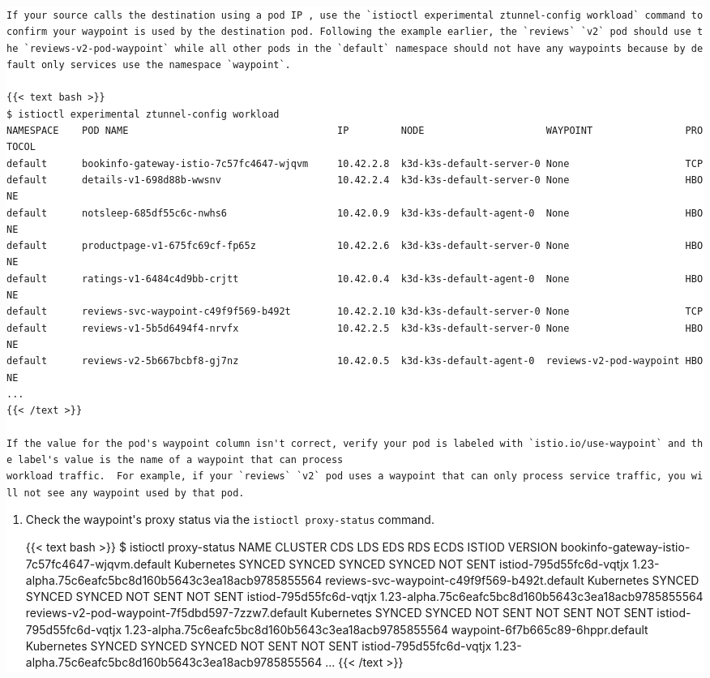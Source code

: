     If your source calls the destination using a pod IP , use the `istioctl experimental ztunnel-config workload` command to confirm your waypoint is used by the destination pod. Following the example earlier, the `reviews` `v2` pod should use the `reviews-v2-pod-waypoint` while all other pods in the `default` namespace should not have any waypoints because by default only services use the namespace `waypoint`.

    {{< text bash >}}
    $ istioctl experimental ztunnel-config workload
    NAMESPACE    POD NAME                                    IP         NODE                     WAYPOINT                PROTOCOL
    default      bookinfo-gateway-istio-7c57fc4647-wjqvm     10.42.2.8  k3d-k3s-default-server-0 None                    TCP
    default      details-v1-698d88b-wwsnv                    10.42.2.4  k3d-k3s-default-server-0 None                    HBONE
    default      notsleep-685df55c6c-nwhs6                   10.42.0.9  k3d-k3s-default-agent-0  None                    HBONE
    default      productpage-v1-675fc69cf-fp65z              10.42.2.6  k3d-k3s-default-server-0 None                    HBONE
    default      ratings-v1-6484c4d9bb-crjtt                 10.42.0.4  k3d-k3s-default-agent-0  None                    HBONE
    default      reviews-svc-waypoint-c49f9f569-b492t        10.42.2.10 k3d-k3s-default-server-0 None                    TCP
    default      reviews-v1-5b5d6494f4-nrvfx                 10.42.2.5  k3d-k3s-default-server-0 None                    HBONE
    default      reviews-v2-5b667bcbf8-gj7nz                 10.42.0.5  k3d-k3s-default-agent-0  reviews-v2-pod-waypoint HBONE
    ...
    {{< /text >}}

    If the value for the pod's waypoint column isn't correct, verify your pod is labeled with `istio.io/use-waypoint` and the label's value is the name of a waypoint that can process
    workload traffic.  For example, if your `reviews` `v2` pod uses a waypoint that can only process service traffic, you will not see any waypoint used by that pod.

1.  Check the waypoint's proxy status via the `istioctl proxy-status` command.

    {{< text bash >}}
    $ istioctl proxy-status
    NAME                                                CLUSTER        CDS         LDS         EDS          RDS          ECDS         ISTIOD                      VERSION
    bookinfo-gateway-istio-7c57fc4647-wjqvm.default     Kubernetes     SYNCED      SYNCED      SYNCED       SYNCED       NOT SENT     istiod-795d55fc6d-vqtjx     1.23-alpha.75c6eafc5bc8d160b5643c3ea18acb9785855564
    reviews-svc-waypoint-c49f9f569-b492t.default        Kubernetes     SYNCED      SYNCED      SYNCED       NOT SENT     NOT SENT     istiod-795d55fc6d-vqtjx     1.23-alpha.75c6eafc5bc8d160b5643c3ea18acb9785855564
    reviews-v2-pod-waypoint-7f5dbd597-7zzw7.default     Kubernetes     SYNCED      SYNCED      NOT SENT     NOT SENT     NOT SENT     istiod-795d55fc6d-vqtjx     1.23-alpha.75c6eafc5bc8d160b5643c3ea18acb9785855564
    waypoint-6f7b665c89-6hppr.default                   Kubernetes     SYNCED      SYNCED      SYNCED       NOT SENT     NOT SENT     istiod-795d55fc6d-vqtjx     1.23-alpha.75c6eafc5bc8d160b5643c3ea18acb9785855564
    ...
    {{< /text >}}
